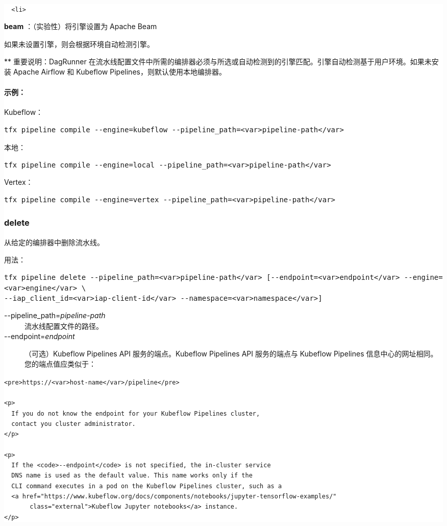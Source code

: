       <li>
<strong>beam</strong> ：（实验性）将引擎设置为 Apache Beam</li>
    </ul>
    <p>如果未设置引擎，则会根据环境自动检测引擎。</p>
    <p>** 重要说明：DagRunner 在流水线配置文件中所需的编排器必须与所选或自动检测到的引擎匹配。引擎自动检测基于用户环境。如果未安装 Apache Airflow 和 Kubeflow Pipelines，则默认使用本地编排器。</p>
  </dd>
</dl>

#### 示例：

Kubeflow：

<pre class="devsite-terminal">tfx pipeline compile --engine=kubeflow --pipeline_path=&lt;var&gt;pipeline-path&lt;/var&gt;
</pre>

本地：

<pre class="devsite-terminal">tfx pipeline compile --engine=local --pipeline_path=&lt;var&gt;pipeline-path&lt;/var&gt;
</pre>

Vertex：

<pre class="devsite-terminal">tfx pipeline compile --engine=vertex --pipeline_path=&lt;var&gt;pipeline-path&lt;/var&gt;
</pre>

### delete

从给定的编排器中删除流水线。

用法：

<pre class="devsite-click-to-copy devsite-terminal">tfx pipeline delete --pipeline_path=&lt;var&gt;pipeline-path&lt;/var&gt; [--endpoint=&lt;var&gt;endpoint&lt;/var&gt; --engine=&lt;var&gt;engine&lt;/var&gt; \
--iap_client_id=&lt;var&gt;iap-client-id&lt;/var&gt; --namespace=&lt;var&gt;namespace&lt;/var&gt;]
</pre>

<dl>
  <dt>--pipeline_path=<var>pipeline-path</var>
</dt>
  <dd>流水线配置文件的路径。</dd>
  <dt>--endpoint=<var>endpoint</var>
</dt>
  <dd>
    <p>（可选）Kubeflow Pipelines API 服务的端点。Kubeflow Pipelines API 服务的端点与 Kubeflow Pipelines 信息中心的网址相同。您的端点值应类似于：</p>
</dd>
</dl>

```
<pre>https://<var>host-name</var>/pipeline</pre>

<p>
  If you do not know the endpoint for your Kubeflow Pipelines cluster,
  contact you cluster administrator.
</p>

<p>
  If the <code>--endpoint</code> is not specified, the in-cluster service
  DNS name is used as the default value. This name works only if the
  CLI command executes in a pod on the Kubeflow Pipelines cluster, such as a
  <a href="https://www.kubeflow.org/docs/components/notebooks/jupyter-tensorflow-examples/"
       class="external">Kubeflow Jupyter notebooks</a> instance.
</p>
```